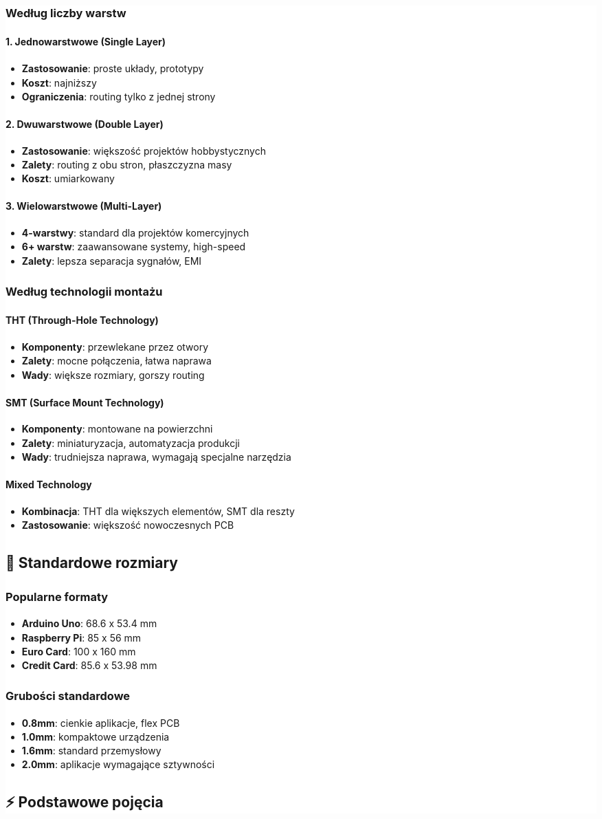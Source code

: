 ### Według liczby warstw

#### 1. Jednowarstwowe (Single Layer)
- **Zastosowanie**: proste układy, prototypy
- **Koszt**: najniższy
- **Ograniczenia**: routing tylko z jednej strony

#### 2. Dwuwarstwowe (Double Layer)  
- **Zastosowanie**: większość projektów hobbystycznych
- **Zalety**: routing z obu stron, płaszczyzna masy
- **Koszt**: umiarkowany

#### 3. Wielowarstwowe (Multi-Layer)
- **4-warstwy**: standard dla projektów komercyjnych
- **6+ warstw**: zaawansowane systemy, high-speed
- **Zalety**: lepsza separacja sygnałów, EMI

### Według technologii montażu

#### THT (Through-Hole Technology)
- **Komponenty**: przewlekane przez otwory
- **Zalety**: mocne połączenia, łatwa naprawa
- **Wady**: większe rozmiary, gorszy routing

#### SMT (Surface Mount Technology)
- **Komponenty**: montowane na powierzchni
- **Zalety**: miniaturyzacja, automatyzacja produkcji
- **Wady**: trudniejsza naprawa, wymagają specjalne narzędzia

#### Mixed Technology
- **Kombinacja**: THT dla większych elementów, SMT dla reszty
- **Zastosowanie**: większość nowoczesnych PCB

## 📏 Standardowe rozmiary

### Popularne formaty
- **Arduino Uno**: 68.6 x 53.4 mm
- **Raspberry Pi**: 85 x 56 mm  
- **Euro Card**: 100 x 160 mm
- **Credit Card**: 85.6 x 53.98 mm

### Grubości standardowe
- **0.8mm**: cienkie aplikacje, flex PCB
- **1.0mm**: kompaktowe urządzenia
- **1.6mm**: standard przemysłowy
- **2.0mm**: aplikacje wymagające sztywności

## ⚡ Podstawowe pojęcia

